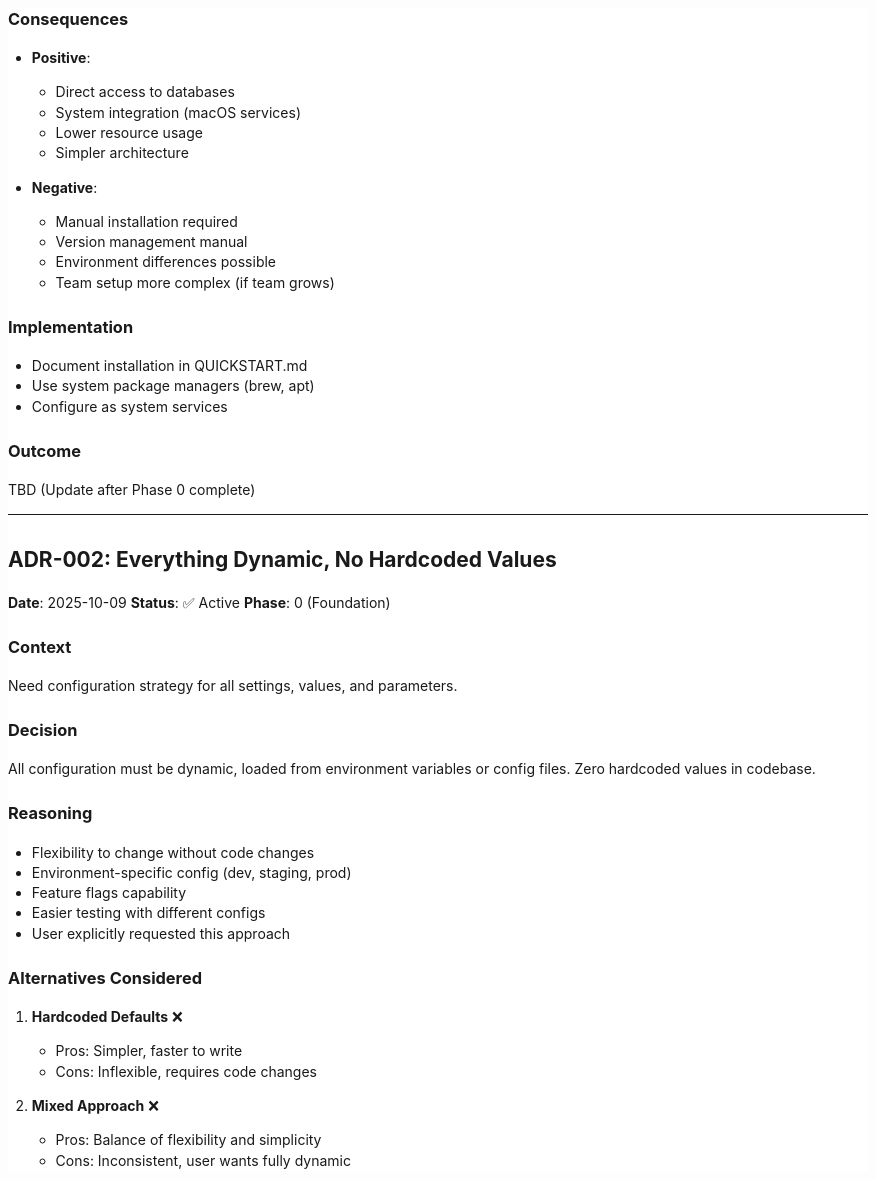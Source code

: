 ### Consequences
- **Positive**:
  - Direct access to databases
  - System integration (macOS services)
  - Lower resource usage
  - Simpler architecture

- **Negative**:
  - Manual installation required
  - Version management manual
  - Environment differences possible
  - Team setup more complex (if team grows)

### Implementation
- Document installation in QUICKSTART.md
- Use system package managers (brew, apt)
- Configure as system services

### Outcome
TBD (Update after Phase 0 complete)

---

## ADR-002: Everything Dynamic, No Hardcoded Values

**Date**: 2025-10-09
**Status**: ✅ Active
**Phase**: 0 (Foundation)

### Context
Need configuration strategy for all settings, values, and parameters.

### Decision
All configuration must be dynamic, loaded from environment variables or config files. Zero hardcoded values in codebase.

### Reasoning
- Flexibility to change without code changes
- Environment-specific config (dev, staging, prod)
- Feature flags capability
- Easier testing with different configs
- User explicitly requested this approach

### Alternatives Considered
1. **Hardcoded Defaults** ❌
   - Pros: Simpler, faster to write
   - Cons: Inflexible, requires code changes

2. **Mixed Approach** ❌
   - Pros: Balance of flexibility and simplicity
   - Cons: Inconsistent, user wants fully dynamic

